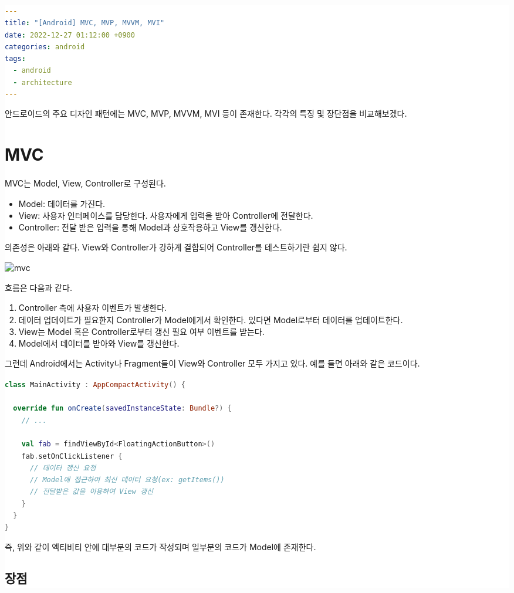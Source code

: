 ```yaml
---
title: "[Android] MVC, MVP, MVVM, MVI"
date: 2022-12-27 01:12:00 +0900
categories: android
tags:
  - android
  - architecture
---
```


안드로이드의 주요 디자인 패턴에는 MVC, MVP, MVVM, MVI 등이 존재한다. 각각의 특징 및 장단점을 비교해보겠다.

# MVC

MVC는 Model, View, Controller로 구성된다.

- Model: 데이터를 가진다.
- View: 사용자 인터페이스를 담당한다. 사용자에게 입력을 받아 Controller에 전달한다.
- Controller: 전달 받은 입력을 통해 Model과 상호작용하고 View를 갱신한다.

의존성은 아래와 같다. View와 Controller가 강하게 결합되어 Controller를 테스트하기란 쉽지 않다.

![mvc](https://user-images.githubusercontent.com/57604817/209694614-e3c06751-c1cc-4513-89c6-e169513eceb4.png)

흐름은 다음과 같다.

1. Controller 측에 사용자 이벤트가 발생한다.
2. 데이터 업데이트가 필요한지 Controller가 Model에게서 확인한다. 있다면 Model로부터 데이터를 업데이트한다.
3. View는 Model 혹은 Controller로부터 갱신 필요 여부 이벤트를 받는다.
4. Model에서 데이터를 받아와 View를 갱신한다.

그런데 Android에서는 Activity나 Fragment들이 View와 Controller 모두 가지고 있다.
예를 들면 아래와 같은 코드이다.

```kotlin
class MainActivity : AppCompactActivity() {

  override fun onCreate(savedInstanceState: Bundle?) {
    // ...

    val fab = findViewById<FloatingActionButton>()
    fab.setOnClickListener {
      // 데이터 갱신 요청
      // Model에 접근하여 최신 데이터 요청(ex: getItems())
      // 전달받은 값을 이용하여 View 갱신
    }
  }
}
```

즉, 위와 같이 엑티비티 안에 대부분의 코드가 작성되며 일부분의 코드가 Model에 존재한다.

## 장점
